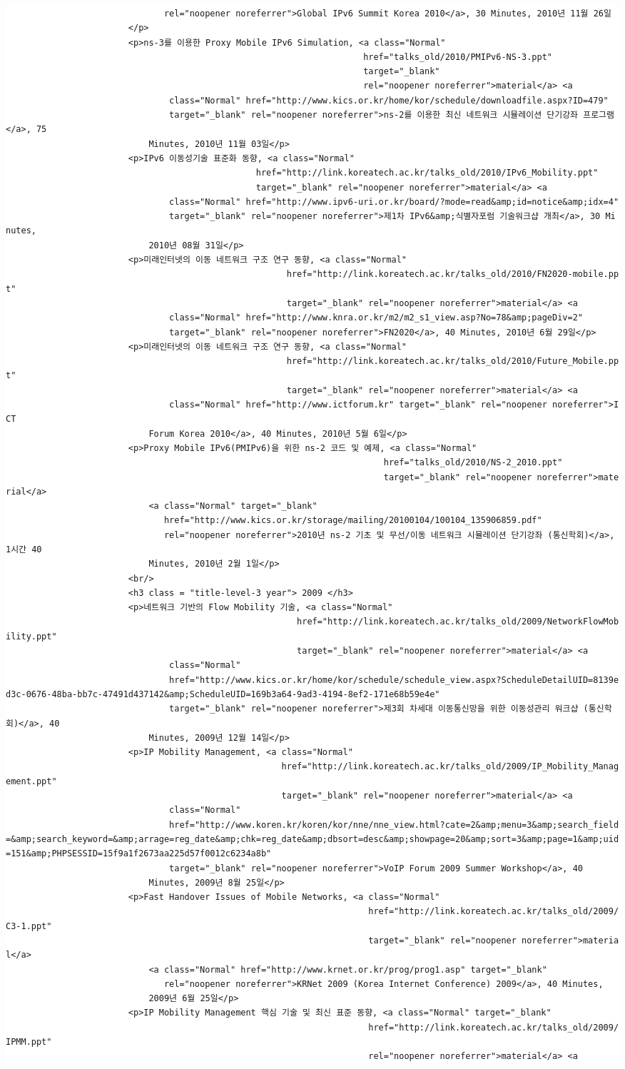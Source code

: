                                    rel="noopener noreferrer">Global IPv6 Summit Korea 2010</a>, 30 Minutes, 2010년 11월 26일
                            </p>
                            <p>ns-3를 이용한 Proxy Mobile IPv6 Simulation, <a class="Normal"
                                                                          href="talks_old/2010/PMIPv6-NS-3.ppt"
                                                                          target="_blank"
                                                                          rel="noopener noreferrer">material</a> <a
                                    class="Normal" href="http://www.kics.or.kr/home/kor/schedule/downloadfile.aspx?ID=479"
                                    target="_blank" rel="noopener noreferrer">ns-2를 이용한 최신 네트워크 시뮬레이션 단기강좌 프로그램</a>, 75
                                Minutes, 2010년 11월 03일</p>
                            <p>IPv6 이동성기술 표준화 동향, <a class="Normal"
                                                     href="http://link.koreatech.ac.kr/talks_old/2010/IPv6_Mobility.ppt"
                                                     target="_blank" rel="noopener noreferrer">material</a> <a
                                    class="Normal" href="http://www.ipv6-uri.or.kr/board/?mode=read&amp;id=notice&amp;idx=4"
                                    target="_blank" rel="noopener noreferrer">제1차 IPv6&amp;식별자포럼 기술워크샵 개최</a>, 30 Minutes,
                                2010년 08월 31일</p>
                            <p>미래인터넷의 이동 네트워크 구조 연구 동향, <a class="Normal"
                                                           href="http://link.koreatech.ac.kr/talks_old/2010/FN2020-mobile.ppt"
                                                           target="_blank" rel="noopener noreferrer">material</a> <a
                                    class="Normal" href="http://www.knra.or.kr/m2/m2_s1_view.asp?No=78&amp;pageDiv=2"
                                    target="_blank" rel="noopener noreferrer">FN2020</a>, 40 Minutes, 2010년 6월 29일</p>
                            <p>미래인터넷의 이동 네트워크 구조 연구 동향, <a class="Normal"
                                                           href="http://link.koreatech.ac.kr/talks_old/2010/Future_Mobile.ppt"
                                                           target="_blank" rel="noopener noreferrer">material</a> <a
                                    class="Normal" href="http://www.ictforum.kr" target="_blank" rel="noopener noreferrer">ICT
                                Forum Korea 2010</a>, 40 Minutes, 2010년 5월 6일</p>
                            <p>Proxy Mobile IPv6(PMIPv6)을 위한 ns-2 코드 및 예제, <a class="Normal"
                                                                              href="talks_old/2010/NS-2_2010.ppt"
                                                                              target="_blank" rel="noopener noreferrer">material</a>
                                <a class="Normal" target="_blank"
                                   href="http://www.kics.or.kr/storage/mailing/20100104/100104_135906859.pdf"
                                   rel="noopener noreferrer">2010년 ns-2 기초 및 무선/이동 네트워크 시뮬레이션 단기강좌 (통신학회)</a>, 1시간 40
                                Minutes, 2010년 2월 1일</p>
                            <br/>
                            <h3 class = "title-level-3 year"> 2009 </h3>
                            <p>네트워크 기반의 Flow Mobility 기술, <a class="Normal"
                                                             href="http://link.koreatech.ac.kr/talks_old/2009/NetworkFlowMobility.ppt"
                                                             target="_blank" rel="noopener noreferrer">material</a> <a
                                    class="Normal"
                                    href="http://www.kics.or.kr/home/kor/schedule/schedule_view.aspx?ScheduleDetailUID=8139ed3c-0676-48ba-bb7c-47491d437142&amp;ScheduleUID=169b3a64-9ad3-4194-8ef2-171e68b59e4e"
                                    target="_blank" rel="noopener noreferrer">제3회 차세대 이동통신망을 위한 이동성관리 워크샵 (통신학회)</a>, 40
                                Minutes, 2009년 12월 14일</p>
                            <p>IP Mobility Management, <a class="Normal"
                                                          href="http://link.koreatech.ac.kr/talks_old/2009/IP_Mobility_Management.ppt"
                                                          target="_blank" rel="noopener noreferrer">material</a> <a
                                    class="Normal"
                                    href="http://www.koren.kr/koren/kor/nne/nne_view.html?cate=2&amp;menu=3&amp;search_field=&amp;search_keyword=&amp;arrage=reg_date&amp;chk=reg_date&amp;dbsort=desc&amp;showpage=20&amp;sort=3&amp;page=1&amp;uid=151&amp;PHPSESSID=15f9a1f2673aa225d57f0012c6234a8b"
                                    target="_blank" rel="noopener noreferrer">VoIP Forum 2009 Summer Workshop</a>, 40
                                Minutes, 2009년 8월 25일</p>
                            <p>Fast Handover Issues of Mobile Networks, <a class="Normal"
                                                                           href="http://link.koreatech.ac.kr/talks_old/2009/C3-1.ppt"
                                                                           target="_blank" rel="noopener noreferrer">material</a>
                                <a class="Normal" href="http://www.krnet.or.kr/prog/prog1.asp" target="_blank"
                                   rel="noopener noreferrer">KRNet 2009 (Korea Internet Conference) 2009</a>, 40 Minutes,
                                2009년 6월 25일</p>
                            <p>IP Mobility Management 핵심 기술 및 최신 표준 동향, <a class="Normal" target="_blank"
                                                                           href="http://link.koreatech.ac.kr/talks_old/2009/IPMM.ppt"
                                                                           rel="noopener noreferrer">material</a> <a